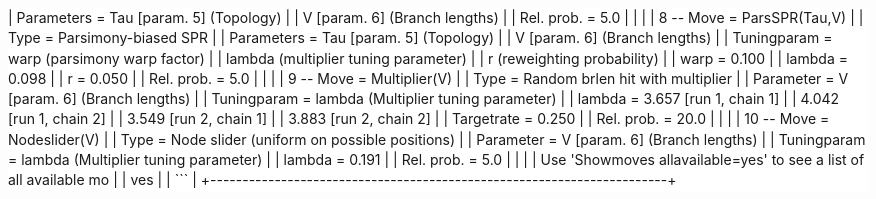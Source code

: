 |            Parameters  = Tau [param. 5] (Topology)                    |
|                          V [param. 6] (Branch lengths)                |
|            Rel. prob.  = 5.0                                          |
|                                                                       |
|       8 -- Move        = ParsSPR(Tau,V)                               |
|            Type        = Parsimony-biased SPR                         |
|            Parameters  = Tau [param. 5] (Topology)                    |
|                          V [param. 6] (Branch lengths)                |
|            Tuningparam = warp (parsimony warp factor)                 |
|                          lambda (multiplier tuning parameter)         |
|                          r (reweighting probability)                  |
|                   warp = 0.100                                        |
|                 lambda = 0.098                                        |
|                      r = 0.050                                        |
|            Rel. prob.  = 5.0                                          |
|                                                                       |
|       9 -- Move        = Multiplier(V)                                |
|            Type        = Random brlen hit with multiplier             |
|            Parameter   = V [param. 6] (Branch lengths)                |
|            Tuningparam = lambda (Multiplier tuning parameter)         |
|                 lambda = 3.657  [run 1, chain 1]                      |
|                          4.042  [run 1, chain 2]                      |
|                          3.549  [run 2, chain 1]                      |
|                          3.883  [run 2, chain 2]                      |
|            Targetrate  = 0.250                                        |
|            Rel. prob.  = 20.0                                         |
|                                                                       |
|      10 -- Move        = Nodeslider(V)                                |
|            Type        = Node slider (uniform on possible positions)  |
|            Parameter   = V [param. 6] (Branch lengths)                |
|            Tuningparam = lambda (Multiplier tuning parameter)         |
|                 lambda = 0.191                                        |
|            Rel. prob.  = 5.0                                          |
|                                                                       |
|    Use 'Showmoves allavailable=yes' to see a list of all available mo |
| ves                                                                   |
| ```                                                                   |
+-----------------------------------------------------------------------+